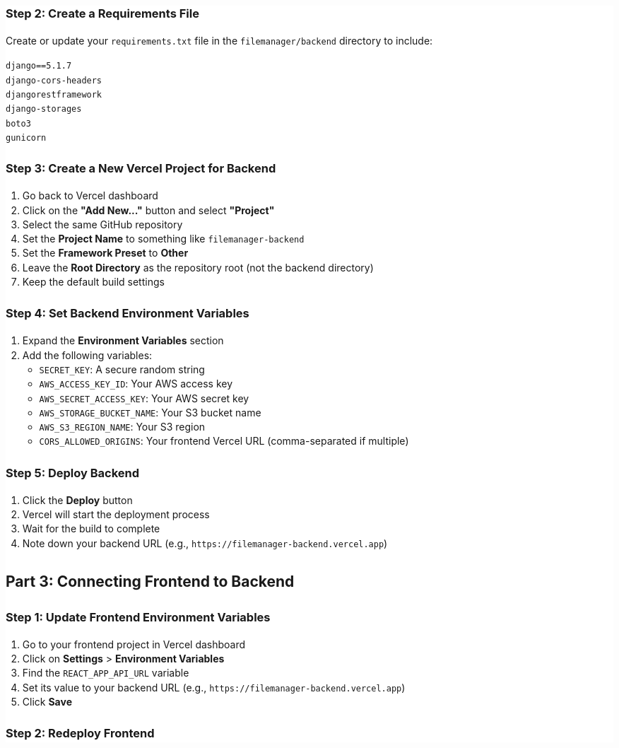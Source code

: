 ### Step 2: Create a Requirements File

Create or update your `requirements.txt` file in the `filemanager/backend` directory to include:

```
django==5.1.7
django-cors-headers
djangorestframework
django-storages
boto3
gunicorn
```

### Step 3: Create a New Vercel Project for Backend

1. Go back to Vercel dashboard
2. Click on the **"Add New..."** button and select **"Project"**
3. Select the same GitHub repository
4. Set the **Project Name** to something like `filemanager-backend`
5. Set the **Framework Preset** to **Other**
6. Leave the **Root Directory** as the repository root (not the backend directory)
7. Keep the default build settings

### Step 4: Set Backend Environment Variables

1. Expand the **Environment Variables** section
2. Add the following variables:
   - `SECRET_KEY`: A secure random string
   - `AWS_ACCESS_KEY_ID`: Your AWS access key
   - `AWS_SECRET_ACCESS_KEY`: Your AWS secret key
   - `AWS_STORAGE_BUCKET_NAME`: Your S3 bucket name
   - `AWS_S3_REGION_NAME`: Your S3 region
   - `CORS_ALLOWED_ORIGINS`: Your frontend Vercel URL (comma-separated if multiple)

### Step 5: Deploy Backend

1. Click the **Deploy** button
2. Vercel will start the deployment process
3. Wait for the build to complete
4. Note down your backend URL (e.g., `https://filemanager-backend.vercel.app`)

## Part 3: Connecting Frontend to Backend

### Step 1: Update Frontend Environment Variables

1. Go to your frontend project in Vercel dashboard
2. Click on **Settings** > **Environment Variables**
3. Find the `REACT_APP_API_URL` variable
4. Set its value to your backend URL (e.g., `https://filemanager-backend.vercel.app`)
5. Click **Save**

### Step 2: Redeploy Frontend
